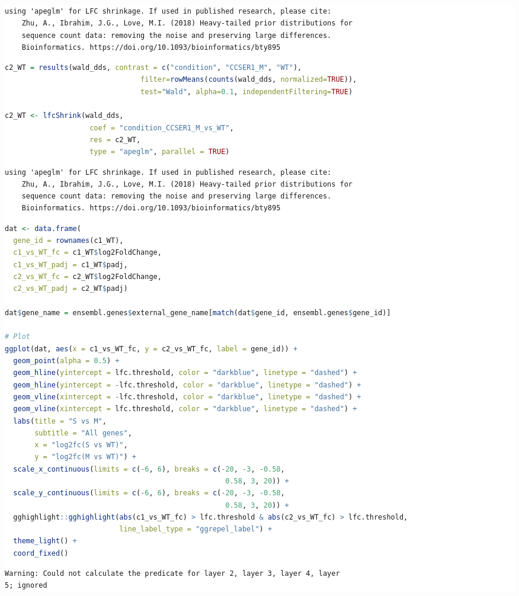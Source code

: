     using 'apeglm' for LFC shrinkage. If used in published research, please cite:
        Zhu, A., Ibrahim, J.G., Love, M.I. (2018) Heavy-tailed prior distributions for
        sequence count data: removing the noise and preserving large differences.
        Bioinformatics. https://doi.org/10.1093/bioinformatics/bty895

``` r
c2_WT = results(wald_dds, contrast = c("condition", "CCSER1_M", "WT"),  
                                filter=rowMeans(counts(wald_dds, normalized=TRUE)), 
                                test="Wald", alpha=0.1, independentFiltering=TRUE)

c2_WT <- lfcShrink(wald_dds, 
                    coef = "condition_CCSER1_M_vs_WT", 
                    res = c2_WT,
                    type = "apeglm", parallel = TRUE)
```

    using 'apeglm' for LFC shrinkage. If used in published research, please cite:
        Zhu, A., Ibrahim, J.G., Love, M.I. (2018) Heavy-tailed prior distributions for
        sequence count data: removing the noise and preserving large differences.
        Bioinformatics. https://doi.org/10.1093/bioinformatics/bty895

``` r
dat <- data.frame(
  gene_id = rownames(c1_WT),
  c1_vs_WT_fc = c1_WT$log2FoldChange, 
  c1_vs_WT_padj = c1_WT$padj,
  c2_vs_WT_fc = c2_WT$log2FoldChange,
  c2_vs_WT_padj = c2_WT$padj)

dat$gene_name = ensembl.genes$external_gene_name[match(dat$gene_id, ensembl.genes$gene_id)]

# Plot
ggplot(dat, aes(x = c1_vs_WT_fc, y = c2_vs_WT_fc, label = gene_id)) +
  geom_point(alpha = 0.5) +
  geom_hline(yintercept = lfc.threshold, color = "darkblue", linetype = "dashed") +
  geom_hline(yintercept = -lfc.threshold, color = "darkblue", linetype = "dashed") +
  geom_vline(xintercept = -lfc.threshold, color = "darkblue", linetype = "dashed") +
  geom_vline(xintercept = lfc.threshold, color = "darkblue", linetype = "dashed") +
  labs(title = "S vs M",
       subtitle = "All genes",
       x = "log2fc(S vs WT)", 
       y = "log2fc(M vs WT)") +
  scale_x_continuous(limits = c(-6, 6), breaks = c(-20, -3, -0.58, 
                                                    0.58, 3, 20)) +
  scale_y_continuous(limits = c(-6, 6), breaks = c(-20, -3, -0.58,
                                                    0.58, 3, 20)) +
  gghighlight::gghighlight(abs(c1_vs_WT_fc) > lfc.threshold & abs(c2_vs_WT_fc) > lfc.threshold,
                           line_label_type = "ggrepel_label") +
  theme_light() +
  coord_fixed()
```

    Warning: Could not calculate the predicate for layer 2, layer 3, layer 4, layer
    5; ignored
